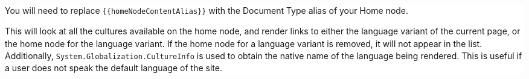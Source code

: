 You will need to replace ```{{homeNodeContentAlias}}``` with the Document Type alias of your Home node. 

This will look at all the cultures available on the home node, and render links to either the language variant of the current page, or the home node for the language variant. If the home node for a language variant is removed, it will not appear in the list.
Additionally, ```System.Globalization.CultureInfo``` is used to obtain the native name of the language being rendered. This is useful if a user does not speak the default language of the site. 
